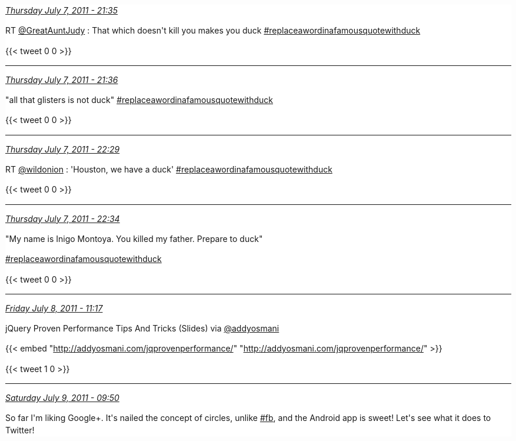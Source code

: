 
<p><a id="89070080859701248" href="#89070080859701248"><em title="2011-07-07T21:35:36.000+01:00">Thursday July 7, 2011 - 21:35</em></a></p>
      
RT [@GreatAuntJudy](https://twitter.com/@GreatAuntJudy) : That which doesn't kill you makes you duck [#replaceawordinafamousquotewithduck](/tags/replaceawordinafamousquotewithduck)

{{< tweet 0 0 >}}

---

<p><a id="89070363417391104" href="#89070363417391104"><em title="2011-07-07T21:36:44.000+01:00">Thursday July 7, 2011 - 21:36</em></a></p>
      
"all that glisters is not duck"  [#replaceawordinafamousquotewithduck](/tags/replaceawordinafamousquotewithduck)

{{< tweet 0 0 >}}

---

<p><a id="89083702591754240" href="#89083702591754240"><em title="2011-07-07T22:29:44.000+01:00">Thursday July 7, 2011 - 22:29</em></a></p>
      
RT [@wildonion](https://twitter.com/@wildonion) : 'Houston, we have a duck'  [#replaceawordinafamousquotewithduck](/tags/replaceawordinafamousquotewithduck)

{{< tweet 0 0 >}}

---

<p><a id="89084927139778560" href="#89084927139778560"><em title="2011-07-07T22:34:36.000+01:00">Thursday July 7, 2011 - 22:34</em></a></p>
      
"My name is Inigo Montoya. You killed my father. Prepare to duck"

 [#replaceawordinafamousquotewithduck](/tags/replaceawordinafamousquotewithduck)

{{< tweet 0 0 >}}

---

<p><a id="89276821719367680" href="#89276821719367680"><em title="2011-07-08T11:17:07.000+01:00">Friday July 8, 2011 - 11:17</em></a></p>
      
jQuery Proven Performance Tips And Tricks (Slides)  via [@addyosmani](https://twitter.com/@addyosmani) 

{{< embed "http://addyosmani.com/jqprovenperformance/" "http://addyosmani.com/jqprovenperformance/" >}}


{{< tweet 1 0 >}}

---

<p><a id="89617390714896386" href="#89617390714896386"><em title="2011-07-09T09:50:25.000+01:00">Saturday July 9, 2011 - 09:50</em></a></p>
      
So far I'm liking Google+. It's nailed the concept of circles, unlike [#fb](/tags/fb), and the Android app is sweet! Let's see what it does to Twitter!
